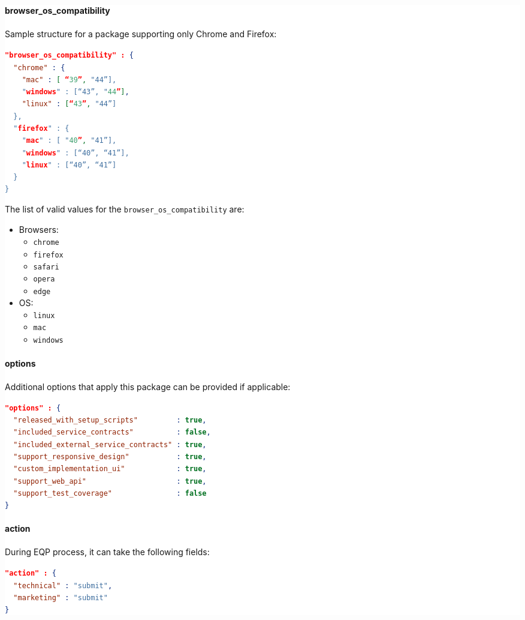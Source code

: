#### browser_os_compatibility

Sample structure for a package supporting only Chrome and Firefox:

```json
"browser_os_compatibility" : {
  "chrome" : {
    "mac" : [ “39”, "44”],
    "windows" : [“43”, "44”],
    "linux" : [“43”, "44”]
  },
  "firefox" : {
    "mac" : [ "40”, "41”],
    "windows" : [“40”, “41”],
    "linux" : [“40”, “41”]
  }
}
```

The list of valid values for the `browser_os_compatibility` are:

* Browsers:
  * `chrome`
  * `firefox`
  * `safari`
  * `opera`
  * `edge`
* OS:
  * `linux`
  * `mac`
  * `windows`

#### options

Additional options that apply this package can be provided if applicable:

```json
"options" : {
  "released_with_setup_scripts"         : true,
  "included_service_contracts"          : false,
  "included_external_service_contracts" : true,
  "support_responsive_design"           : true,
  "custom_implementation_ui"            : true,
  "support_web_api"                     : true,
  "support_test_coverage"               : false
}
```

#### action

During EQP process, it can take the following fields:

```json
"action" : {
  "technical" : "submit",
  "marketing" : "submit"
}
```
